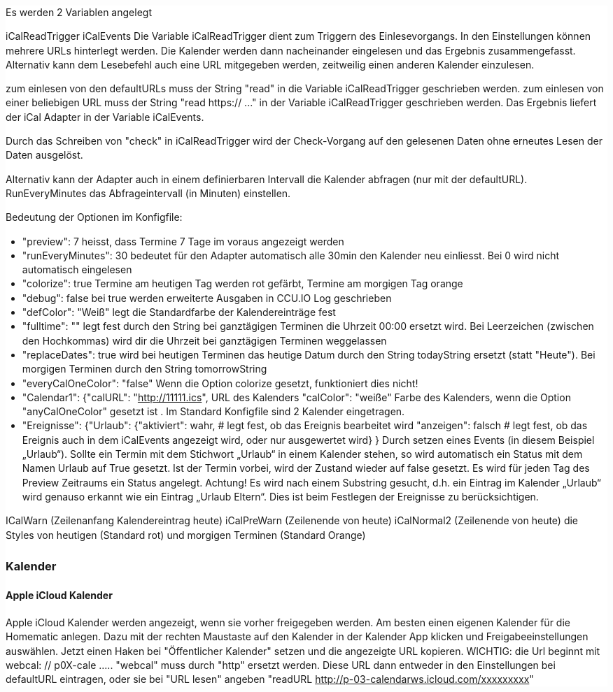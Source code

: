 Es werden 2 Variablen angelegt

iCalReadTrigger iCalEvents Die Variable iCalReadTrigger dient zum Triggern des Einlesevorgangs. In den Einstellungen können mehrere URLs hinterlegt werden. Die Kalender werden dann nacheinander eingelesen und das Ergebnis zusammengefasst. Alternativ kann dem Lesebefehl auch eine URL mitgegeben werden, zeitweilig einen anderen Kalender einzulesen.

zum einlesen von den defaultURLs muss der String "read" in die Variable iCalReadTrigger geschrieben werden.
zum einlesen von einer beliebigen URL muss der String "read https:// ..." in der Variable iCalReadTrigger geschrieben werden.
Das Ergebnis liefert der iCal Adapter in der Variable iCalEvents.

Durch das Schreiben von "check" in iCalReadTrigger wird der Check-Vorgang auf den gelesenen Daten ohne erneutes Lesen der Daten ausgelöst.

Alternativ kann der Adapter auch in einem definierbaren Intervall die Kalender abfragen (nur mit der defaultURL). RunEveryMinutes das Abfrageintervall (in Minuten) einstellen.

Bedeutung der Optionen im Konfigfile:

- "preview": 7 heisst, dass Termine 7 Tage im voraus angezeigt werden
- "runEveryMinutes": 30 bedeutet für den Adapter automatisch alle 30min den Kalender neu einliesst. Bei 0 wird nicht automatisch eingelesen
- "colorize": true Termine am heutigen Tag werden rot gefärbt, Termine am morgigen Tag orange
- "debug": false bei true werden erweiterte Ausgaben in CCU.IO Log geschrieben
- "defColor": "Weiß" legt die Standardfarbe der Kalendereinträge fest
- "fulltime": "" legt fest durch den String bei ganztägigen Terminen die Uhrzeit 00:00 ersetzt wird. Bei Leerzeichen (zwischen den Hochkommas) wird dir die Uhrzeit bei ganztägigen Terminen weggelassen
- "replaceDates": true wird bei heutigen Terminen das heutige Datum durch den String todayString ersetzt (statt "Heute"). Bei morgigen Terminen durch den String tomorrowString
- "everyCalOneColor": "false" Wenn die Option colorize gesetzt, funktioniert dies nicht!
- "Calendar1": {"calURL": "http://11111.ics", URL des Kalenders "calColor": "weiße" Farbe des Kalenders, wenn die Option "anyCalOneColor" gesetzt ist . Im Standard Konfigfile sind 2 Kalender eingetragen.
- "Ereignisse": {"Urlaub": {"aktiviert": wahr, # legt fest, ob das Ereignis bearbeitet wird "anzeigen": falsch # legt fest, ob das Ereignis auch in dem iCalEvents angezeigt wird, oder nur ausgewertet wird} } Durch setzen eines Events (in diesem Beispiel „Urlaub“). Sollte ein Termin mit dem Stichwort „Urlaub“ in einem Kalender stehen, so wird automatisch ein Status mit dem Namen Urlaub auf True gesetzt. Ist der Termin vorbei, wird der Zustand wieder auf false gesetzt. Es wird für jeden Tag des Preview Zeitraums ein Status angelegt. Achtung! Es wird nach einem Substring gesucht, d.h. ein Eintrag im Kalender „Urlaub“ wird genauso erkannt wie ein Eintrag „Urlaub Eltern“. Dies ist beim Festlegen der Ereignisse zu berücksichtigen.

ICalWarn (Zeilenanfang Kalendereintrag heute) iCalPreWarn (Zeilenende von heute) iCalNormal2 (Zeilenende von heute) die Styles von heutigen (Standard rot) und morgigen Terminen (Standard Orange)

### Kalender
#### Apple iCloud Kalender
Apple iCloud Kalender werden angezeigt, wenn sie vorher freigegeben werden. Am besten einen eigenen Kalender für die Homematic anlegen.
Dazu mit der rechten Maustaste auf den Kalender in der Kalender App klicken und Freigabeeinstellungen auswählen. Jetzt einen Haken bei "Öffentlicher Kalender" setzen und die angezeigte URL kopieren. WICHTIG: die Url beginnt mit webcal: // p0X-cale .....
"webcal" muss durch "http" ersetzt werden. Diese URL dann entweder in den Einstellungen bei defaultURL eintragen, oder sie bei "URL lesen" angeben "readURL http://p-03-calendarws.icloud.com/xxxxxxxxx"
